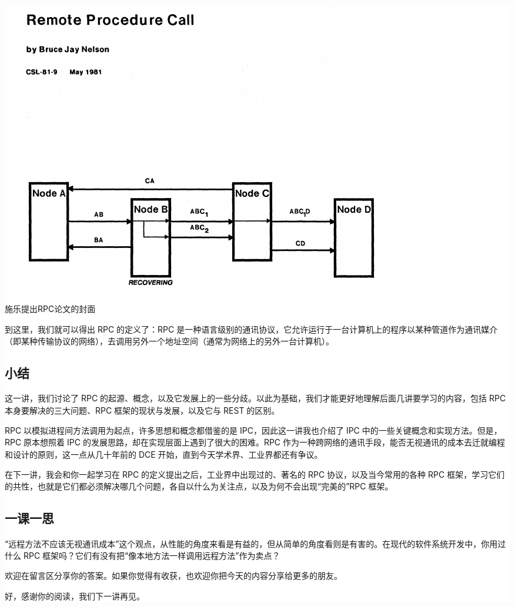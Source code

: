 ![](95b575104b94948f4e84ae99401c4aee.jpg)

施乐提出RPC论文的封面

到这里，我们就可以得出 RPC 的定义了：RPC 是一种语言级别的通讯协议，它允许运行于一台计算机上的程序以某种管道作为通讯媒介（即某种传输协议的网络），去调用另外一个地址空间（通常为网络上的另外一台计算机）。

## 小结

这一讲，我们讨论了 RPC 的起源、概念，以及它发展上的一些分歧。以此为基础，我们才能更好地理解后面几讲要学习的内容，包括 RPC 本身要解决的三大问题、RPC 框架的现状与发展，以及它与 REST 的区别。

RPC 以模拟进程间方法调用为起点，许多思想和概念都借鉴的是 IPC，因此这一讲我也介绍了 IPC 中的一些关键概念和实现方法。但是，RPC 原本想照着 IPC 的发展思路，却在实现层面上遇到了很大的困难。RPC 作为一种跨网络的通讯手段，能否无视通讯的成本去迁就编程和设计的原则，这一点从几十年前的 DCE 开始，直到今天学术界、工业界都还有争议。

在下一讲，我会和你一起学习在 RPC 的定义提出之后，工业界中出现过的、著名的 RPC 协议，以及当今常用的各种 RPC 框架，学习它们的共性，也就是它们都必须解决哪几个问题，各自以什么为关注点，以及为何不会出现“完美的”RPC 框架。

## 一课一思

“远程方法不应该无视通讯成本”这个观点，从性能的角度来看是有益的，但从简单的角度看则是有害的。在现代的软件系统开发中，你用过什么 RPC 框架吗？它们有没有把“像本地方法一样调用远程方法”作为卖点？

欢迎在留言区分享你的答案。如果你觉得有收获，也欢迎你把今天的内容分享给更多的朋友。

好，感谢你的阅读，我们下一讲再见。